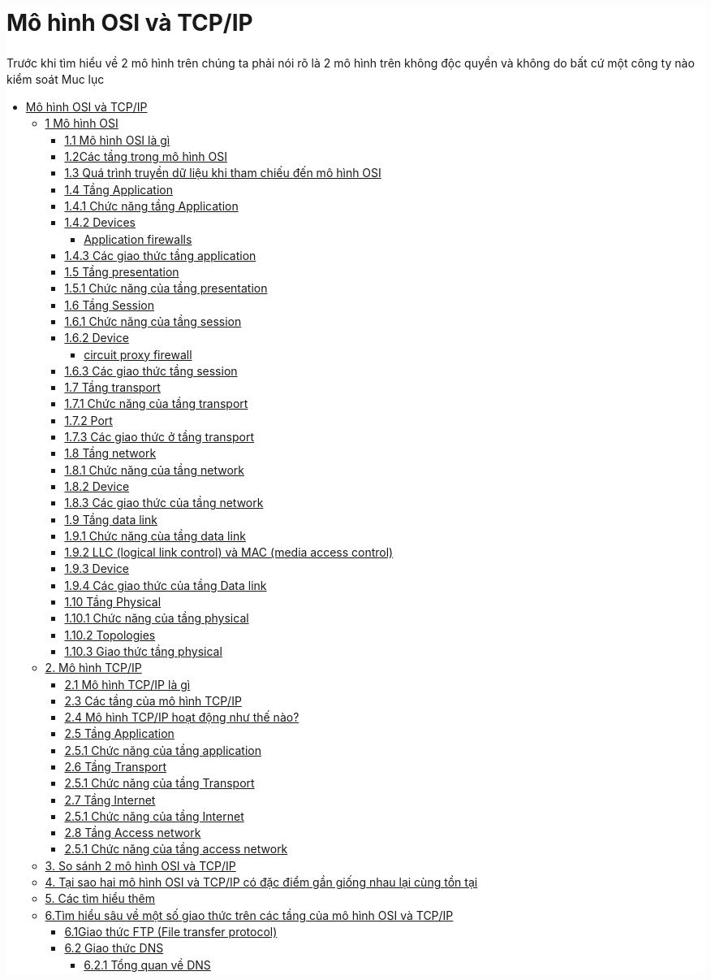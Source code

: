 
# Mô hình OSI và TCP/IP

Trước khi tìm hiểu về 2 mô hình trên chúng ta phải nói rõ là 2 mô hình trên không độc quyền và không do bất cứ một công ty nào kiểm soát
Muc lục
- [Mô hình OSI và TCP/IP](#mô-hình-osi-và-tcpip)
  - [1 Mô hình OSI](#1-mô-hình-osi)
    - [1.1 Mô hình OSI là gì](#11-mô-hình-osi-là-gì)
    - [1.2Các tầng trong mô hình OSI](#12các-tầng-trong-mô-hình-osi)
    - [1.3 Quá trình truyền dữ liệu khi tham chiếu đến mô hình OSI](#13-quá-trình-truyền-dữ-liệu-khi-tham-chiếu-đến-mô-hình-osi)
    - [1.4 Tầng Application](#14-tầng-application)
    - [1.4.1 Chức năng tầng Application](#141-chức-năng-tầng-application)
    - [1.4.2 Devices](#142-devices)
      - [Application firewalls](#application-firewalls)
    - [1.4.3 Các giao thức tầng application](#143-các-giao-thức-tầng-application)
    - [1.5 Tầng presentation](#15-tầng-presentation)
    - [1.5.1 Chức năng của tầng presentation](#151-chức-năng-của-tầng-presentation)
    - [1.6 Tầng Session](#16-tầng-session)
    - [1.6.1 Chức năng của tầng session](#161-chức-năng-của-tầng-session)
    - [1.6.2 Device](#162-device)
      - [circuit proxy firewall](#circuit-proxy-firewall)
    - [1.6.3 Các giao thức tầng session](#163-các-giao-thức-tầng-session)
    - [1.7 Tầng transport](#17-tầng-transport)
    - [1.7.1 Chức năng của tầng transport](#171-chức-năng-của-tầng-transport)
    - [1.7.2 Port](#172-port)
    - [1.7.3 Các giao thức ở tầng transport](#173-các-giao-thức-ở-tầng-transport)
    - [1.8 Tầng network](#18-tầng-network)
    - [1.8.1 Chức năng của tầng network](#181-chức-năng-của-tầng-network)
    - [1.8.2 Device](#182-device)
    - [1.8.3 Các giao thức của tầng network](#183-các-giao-thức-của-tầng-network)
    - [1.9 Tầng data link](#19-tầng-data-link)
    - [1.9.1 Chức năng cùa tầng data link](#191-chức-năng-cùa-tầng-data-link)
    - [1.9.2 LLC (logical link control) và MAC (media access control)](#192-llc-logical-link-control-và-mac-media-access-control)
    - [1.9.3 Device](#193-device)
    - [1.9.4 Các giao thức của tầng Data link](#194-các-giao-thức-của-tầng-data-link)
    - [1.10 Tầng Physical](#110-tầng-physical)
    - [1.10.1 Chức năng của tầng physical](#1101-chức-năng-của-tầng-physical)
    - [1.10.2 Topologies](#1102-topologies)
    - [1.10.3 Giao thức tầng physical](#1103-giao-thức-tầng-physical)
  - [2. Mô hình TCP/IP](#2-mô-hình-tcpip)
    - [2.1 Mô hình TCP/IP là gì](#21-mô-hình-tcpip-là-gì)
    - [2.3 Các tầng của mô hình TCP/IP](#23-các-tầng-của-mô-hình-tcpip)
    - [2.4 Mô hình TCP/IP hoạt động như thế nào?](#24-mô-hình-tcpip-hoạt-động-như-thế-nào)
    - [2.5 Tầng Application](#25-tầng-application)
    - [2.5.1 Chức năng của tầng application](#251-chức-năng-của-tầng-application)
    - [2.6 Tầng Transport](#26-tầng-transport)
    - [2.5.1 Chức năng của tầng Transport](#251-chức-năng-của-tầng-transport)
    - [2.7 Tầng Internet](#27-tầng-internet)
    - [2.5.1 Chức năng của tầng Internet](#251-chức-năng-của-tầng-internet)
    - [2.8 Tầng Access network](#28-tầng-access-network)
    - [2.5.1 Chức năng của tầng access network](#251-chức-năng-của-tầng-access-network)
  - [3. So sánh 2 mô hình OSI và TCP/IP](#3-so-sánh-2-mô-hình-osi-và-tcpip)
  - [4. Tại sao hai mô hình OSI và TCP/IP có đặc điểm gần giống nhau lại cùng tồn tại](#4-tại-sao-hai-mô-hình-osi-và-tcpip-có-đặc-điểm-gần-giống-nhau-lại-cùng-tồn-tại)
  - [5. Các tìm hiểu thêm](#5-các-tìm-hiểu-thêm)
  - [6.Tìm hiểu sâu về một số giao thức trên các tầng của mô hình OSI và TCP/IP](#6tìm-hiểu-sâu-về-một-số-giao-thức-trên-các-tầng-của-mô-hình-osi-và-tcpip)
    - [6.1Giao thức FTP (File transfer protocol)](#61giao-thức-ftp-file-transfer-protocol)
    - [6.2 Giao thức DNS](#62-giao-thức-dns)
      - [6.2.1 Tổng quan về DNS](#621-tổng-quan-về-dns)